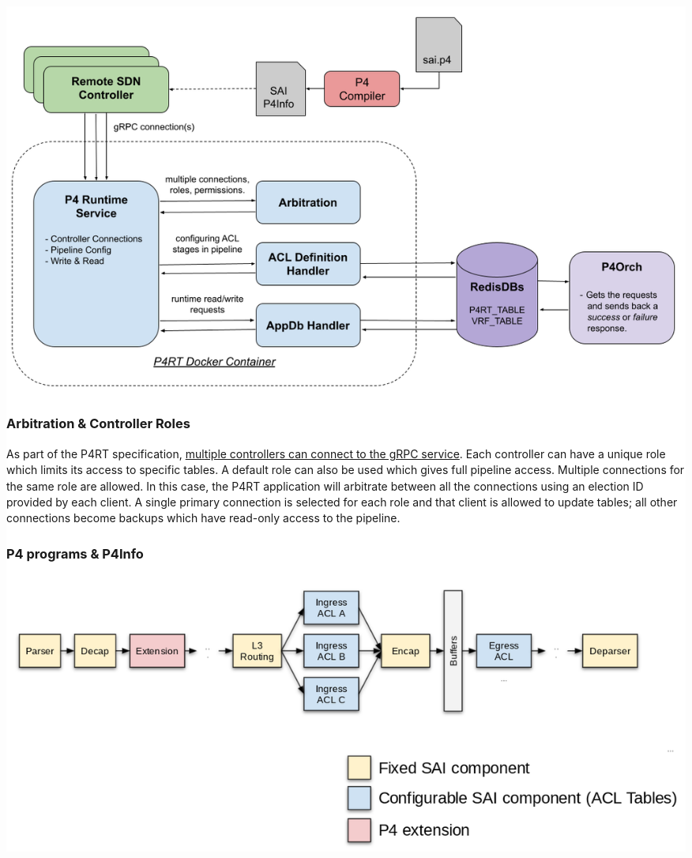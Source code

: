 ![drawing](images/p4rt_app.png)


### Arbitration & Controller Roles

As part of the P4RT specification, [multiple controllers can connect to the gRPC service](https://p4lang.github.io/p4runtime/spec/v1.3.0/P4Runtime-Spec.html#sec-client-arbitration-and-controller-replication). Each controller can have a unique role which limits its access to specific tables. A default role can also be used which gives full pipeline access. Multiple connections for the same role are allowed. In this case, the P4RT application will arbitrate between all the connections using an election ID provided by each client. A single primary connection is selected for each role and that client is allowed to update tables; all other connections become backups which have read-only access to the pipeline.


### P4 programs & P4Info

![drawing](images/sai_p4.png)
